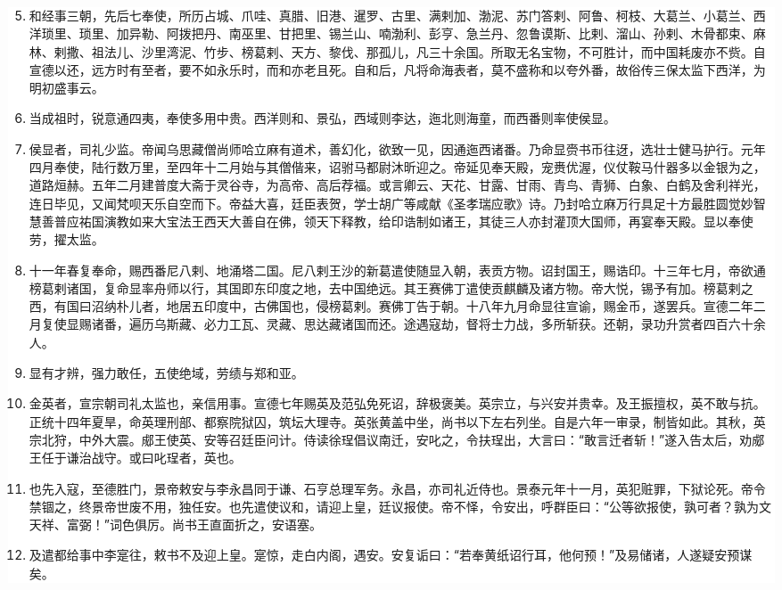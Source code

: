 5. <span id="列传第一百九十二_宦官一-郑和侯显_金英兴安_范弘等_王振_曹吉祥刘永诚_怀恩覃吉_汪直_梁芳钱能等_何鼎邓原等_李广_蒋琮_刘瑾_张永谷大用魏彬等郑和，云南人，世所谓三保太监者也。初事燕王于籓邸，从起兵有功。累擢太监。成祖疑惠帝亡海外，欲踪迹之，且欲耀兵异域，示中国富强。永乐三年六月，命和及其侪王景弘等通使西洋。将士卒二万七千八百余人，多赍金币。造大舶，修四十四丈、广十八丈者六十二。自苏州刘家河泛海至福建，复自福建五虎门扬帆，首达占城，以次遍历诸番国，宣天子诏，因给赐其君长，不服则以武慑之。五年九月，和等还，诸国使者随和朝见。和献所俘旧港酋长。帝大悦，爵赏有差。旧港者，故三佛齐国也，其酋陈祖义，剽掠商旅。和使使招谕，祖义诈降，而潜谋邀劫。和大败其众，擒祖义，献俘，戮于都市。-5"></span>
和经事三朝，先后七奉使，所历占城、爪哇、真腊、旧港、暹罗、古里、满剌加、渤泥、苏门答剌、阿鲁、柯枝、大葛兰、小葛兰、西洋琐里、琐里、加异勒、阿拨把丹、南巫里、甘把里、锡兰山、喃渤利、彭亨、急兰丹、忽鲁谟斯、比剌、溜山、孙剌、木骨都束、麻林、剌撒、祖法儿、沙里湾泥、竹步、榜葛剌、天方、黎伐、那孤儿，凡三十余国。所取无名宝物，不可胜计，而中国耗废亦不赀。自宣德以还，远方时有至者，要不如永乐时，而和亦老且死。自和后，凡将命海表者，莫不盛称和以夸外番，故俗传三保太监下西洋，为明初盛事云。

6. <span id="列传第一百九十二_宦官一-郑和侯显_金英兴安_范弘等_王振_曹吉祥刘永诚_怀恩覃吉_汪直_梁芳钱能等_何鼎邓原等_李广_蒋琮_刘瑾_张永谷大用魏彬等郑和，云南人，世所谓三保太监者也。初事燕王于籓邸，从起兵有功。累擢太监。成祖疑惠帝亡海外，欲踪迹之，且欲耀兵异域，示中国富强。永乐三年六月，命和及其侪王景弘等通使西洋。将士卒二万七千八百余人，多赍金币。造大舶，修四十四丈、广十八丈者六十二。自苏州刘家河泛海至福建，复自福建五虎门扬帆，首达占城，以次遍历诸番国，宣天子诏，因给赐其君长，不服则以武慑之。五年九月，和等还，诸国使者随和朝见。和献所俘旧港酋长。帝大悦，爵赏有差。旧港者，故三佛齐国也，其酋陈祖义，剽掠商旅。和使使招谕，祖义诈降，而潜谋邀劫。和大败其众，擒祖义，献俘，戮于都市。-6"></span>
当成祖时，锐意通四夷，奉使多用中贵。西洋则和、景弘，西域则李达，迤北则海童，而西番则率使侯显。

7. <span id="列传第一百九十二_宦官一-郑和侯显_金英兴安_范弘等_王振_曹吉祥刘永诚_怀恩覃吉_汪直_梁芳钱能等_何鼎邓原等_李广_蒋琮_刘瑾_张永谷大用魏彬等郑和，云南人，世所谓三保太监者也。初事燕王于籓邸，从起兵有功。累擢太监。成祖疑惠帝亡海外，欲踪迹之，且欲耀兵异域，示中国富强。永乐三年六月，命和及其侪王景弘等通使西洋。将士卒二万七千八百余人，多赍金币。造大舶，修四十四丈、广十八丈者六十二。自苏州刘家河泛海至福建，复自福建五虎门扬帆，首达占城，以次遍历诸番国，宣天子诏，因给赐其君长，不服则以武慑之。五年九月，和等还，诸国使者随和朝见。和献所俘旧港酋长。帝大悦，爵赏有差。旧港者，故三佛齐国也，其酋陈祖义，剽掠商旅。和使使招谕，祖义诈降，而潜谋邀劫。和大败其众，擒祖义，献俘，戮于都市。-7"></span>
侯显者，司礼少监。帝闻乌思藏僧尚师哈立麻有道术，善幻化，欲致一见，因通迤西诸番。乃命显赍书币往迓，选壮士健马护行。元年四月奉使，陆行数万里，至四年十二月始与其僧偕来，诏驸马都尉沐昕迎之。帝延见奉天殿，宠赉优渥，仪仗鞍马什器多以金银为之，道路烜赫。五年二月建普度大斋于灵谷寺，为高帝、高后荐福。或言卿云、天花、甘露、甘雨、青鸟、青狮、白象、白鹤及舍利祥光，连日毕见，又闻梵呗天乐自空而下。帝益大喜，廷臣表贺，学士胡广等咸献《圣孝瑞应歌》诗。乃封哈立麻万行具足十方最胜圆觉妙智慧善普应祐国演教如来大宝法王西天大善自在佛，领天下释教，给印诰制如诸王，其徒三人亦封灌顶大国师，再宴奉天殿。显以奉使劳，擢太监。

8. <span id="列传第一百九十二_宦官一-郑和侯显_金英兴安_范弘等_王振_曹吉祥刘永诚_怀恩覃吉_汪直_梁芳钱能等_何鼎邓原等_李广_蒋琮_刘瑾_张永谷大用魏彬等郑和，云南人，世所谓三保太监者也。初事燕王于籓邸，从起兵有功。累擢太监。成祖疑惠帝亡海外，欲踪迹之，且欲耀兵异域，示中国富强。永乐三年六月，命和及其侪王景弘等通使西洋。将士卒二万七千八百余人，多赍金币。造大舶，修四十四丈、广十八丈者六十二。自苏州刘家河泛海至福建，复自福建五虎门扬帆，首达占城，以次遍历诸番国，宣天子诏，因给赐其君长，不服则以武慑之。五年九月，和等还，诸国使者随和朝见。和献所俘旧港酋长。帝大悦，爵赏有差。旧港者，故三佛齐国也，其酋陈祖义，剽掠商旅。和使使招谕，祖义诈降，而潜谋邀劫。和大败其众，擒祖义，献俘，戮于都市。-8"></span>
十一年春复奉命，赐西番尼八剌、地涌塔二国。尼八剌王沙的新葛遣使随显入朝，表贡方物。诏封国王，赐诰印。十三年七月，帝欲通榜葛剌诸国，复命显率舟师以行，其国即东印度之地，去中国绝远。其王赛佛丁遣使贡麒麟及诸方物。帝大悦，锡予有加。榜葛剌之西，有国曰沼纳朴儿者，地居五印度中，古佛国也，侵榜葛剌。赛佛丁告于朝。十八年九月命显往宣谕，赐金币，遂罢兵。宣德二年二月复使显赐诸番，遍历乌斯藏、必力工瓦、灵藏、思达藏诸国而还。途遇寇劫，督将士力战，多所斩获。还朝，录功升赏者四百六十余人。

9. <span id="列传第一百九十二_宦官一-郑和侯显_金英兴安_范弘等_王振_曹吉祥刘永诚_怀恩覃吉_汪直_梁芳钱能等_何鼎邓原等_李广_蒋琮_刘瑾_张永谷大用魏彬等郑和，云南人，世所谓三保太监者也。初事燕王于籓邸，从起兵有功。累擢太监。成祖疑惠帝亡海外，欲踪迹之，且欲耀兵异域，示中国富强。永乐三年六月，命和及其侪王景弘等通使西洋。将士卒二万七千八百余人，多赍金币。造大舶，修四十四丈、广十八丈者六十二。自苏州刘家河泛海至福建，复自福建五虎门扬帆，首达占城，以次遍历诸番国，宣天子诏，因给赐其君长，不服则以武慑之。五年九月，和等还，诸国使者随和朝见。和献所俘旧港酋长。帝大悦，爵赏有差。旧港者，故三佛齐国也，其酋陈祖义，剽掠商旅。和使使招谕，祖义诈降，而潜谋邀劫。和大败其众，擒祖义，献俘，戮于都市。-9"></span>
显有才辨，强力敢任，五使绝域，劳绩与郑和亚。

10. <span id="列传第一百九十二_宦官一-郑和侯显_金英兴安_范弘等_王振_曹吉祥刘永诚_怀恩覃吉_汪直_梁芳钱能等_何鼎邓原等_李广_蒋琮_刘瑾_张永谷大用魏彬等郑和，云南人，世所谓三保太监者也。初事燕王于籓邸，从起兵有功。累擢太监。成祖疑惠帝亡海外，欲踪迹之，且欲耀兵异域，示中国富强。永乐三年六月，命和及其侪王景弘等通使西洋。将士卒二万七千八百余人，多赍金币。造大舶，修四十四丈、广十八丈者六十二。自苏州刘家河泛海至福建，复自福建五虎门扬帆，首达占城，以次遍历诸番国，宣天子诏，因给赐其君长，不服则以武慑之。五年九月，和等还，诸国使者随和朝见。和献所俘旧港酋长。帝大悦，爵赏有差。旧港者，故三佛齐国也，其酋陈祖义，剽掠商旅。和使使招谕，祖义诈降，而潜谋邀劫。和大败其众，擒祖义，献俘，戮于都市。-10"></span>
金英者，宣宗朝司礼太监也，亲信用事。宣德七年赐英及范弘免死诏，辞极褒美。英宗立，与兴安并贵幸。及王振擅权，英不敢与抗。正统十四年夏旱，命英理刑部、都察院狱囚，筑坛大理寺。英张黄盖中坐，尚书以下左右列坐。自是六年一审录，制皆如此。其秋，英宗北狩，中外大震。郕王使英、安等召廷臣问计。侍读徐珵倡议南迁，安叱之，令扶珵出，大言曰：“敢言迁者斩！”遂入告太后，劝郕王任于谦治战守。或曰叱珵者，英也。

11. <span id="列传第一百九十二_宦官一-郑和侯显_金英兴安_范弘等_王振_曹吉祥刘永诚_怀恩覃吉_汪直_梁芳钱能等_何鼎邓原等_李广_蒋琮_刘瑾_张永谷大用魏彬等郑和，云南人，世所谓三保太监者也。初事燕王于籓邸，从起兵有功。累擢太监。成祖疑惠帝亡海外，欲踪迹之，且欲耀兵异域，示中国富强。永乐三年六月，命和及其侪王景弘等通使西洋。将士卒二万七千八百余人，多赍金币。造大舶，修四十四丈、广十八丈者六十二。自苏州刘家河泛海至福建，复自福建五虎门扬帆，首达占城，以次遍历诸番国，宣天子诏，因给赐其君长，不服则以武慑之。五年九月，和等还，诸国使者随和朝见。和献所俘旧港酋长。帝大悦，爵赏有差。旧港者，故三佛齐国也，其酋陈祖义，剽掠商旅。和使使招谕，祖义诈降，而潜谋邀劫。和大败其众，擒祖义，献俘，戮于都市。-11"></span>
也先入寇，至德胜门，景帝敕安与李永昌同于谦、石亨总理军务。永昌，亦司礼近侍也。景泰元年十一月，英犯赃罪，下狱论死。帝令禁锢之，终景帝世废不用，独任安。也先遣使议和，请迎上皇，廷议报使。帝不怿，令安出，呼群臣曰：“公等欲报使，孰可者？孰为文天祥、富弼！”词色俱厉。尚书王直面折之，安语塞。

12. <span id="列传第一百九十二_宦官一-郑和侯显_金英兴安_范弘等_王振_曹吉祥刘永诚_怀恩覃吉_汪直_梁芳钱能等_何鼎邓原等_李广_蒋琮_刘瑾_张永谷大用魏彬等郑和，云南人，世所谓三保太监者也。初事燕王于籓邸，从起兵有功。累擢太监。成祖疑惠帝亡海外，欲踪迹之，且欲耀兵异域，示中国富强。永乐三年六月，命和及其侪王景弘等通使西洋。将士卒二万七千八百余人，多赍金币。造大舶，修四十四丈、广十八丈者六十二。自苏州刘家河泛海至福建，复自福建五虎门扬帆，首达占城，以次遍历诸番国，宣天子诏，因给赐其君长，不服则以武慑之。五年九月，和等还，诸国使者随和朝见。和献所俘旧港酋长。帝大悦，爵赏有差。旧港者，故三佛齐国也，其酋陈祖义，剽掠商旅。和使使招谕，祖义诈降，而潜谋邀劫。和大败其众，擒祖义，献俘，戮于都市。-12"></span>
及遣都给事中李寔往，敕书不及迎上皇。寔惊，走白内阁，遇安。安复诟曰：“若奉黄纸诏行耳，他何预！”及易储诸，人遂疑安预谋矣。
